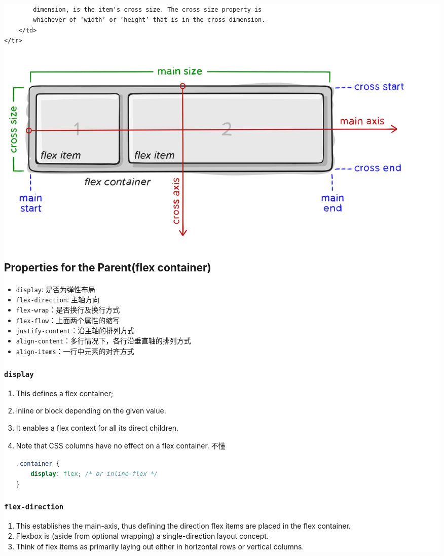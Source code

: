             dimension, is the item's cross size. The cross size property is
            whichever of ‘width’ or ‘height’ that is in the cross dimension.
        </td>
    </tr>
</table>

<img src="./images/terminology.svg" alt="terminology" width="800" />


## Properties for the Parent(flex container)
* `display`: 是否为弹性布局
* `flex-direction`: 主轴方向
* `flex-wrap`：是否换行及换行方式
* `flex-flow`：上面两个属性的缩写
* `justify-content`：沿主轴的排列方式
* `align-content`：多行情况下，各行沿垂直轴的排列方式
* `align-items`：一行中元素的对齐方式

### `display`
1. This defines a flex container;
2. inline or block depending on the given value.
3. It enables a flex context for all its direct children.
4. Note that CSS columns have no effect on a flex container. 不懂

    ```css
    .container {
        display: flex; /* or inline-flex */
    }
    ```

### `flex-direction`
1. This establishes the main-axis, thus defining the direction flex items are
placed in the flex container.
2. Flexbox is (aside from optional wrapping) a single-direction layout concept.
3. Think of flex items as primarily laying out either in horizontal rows or
vertical columns.
